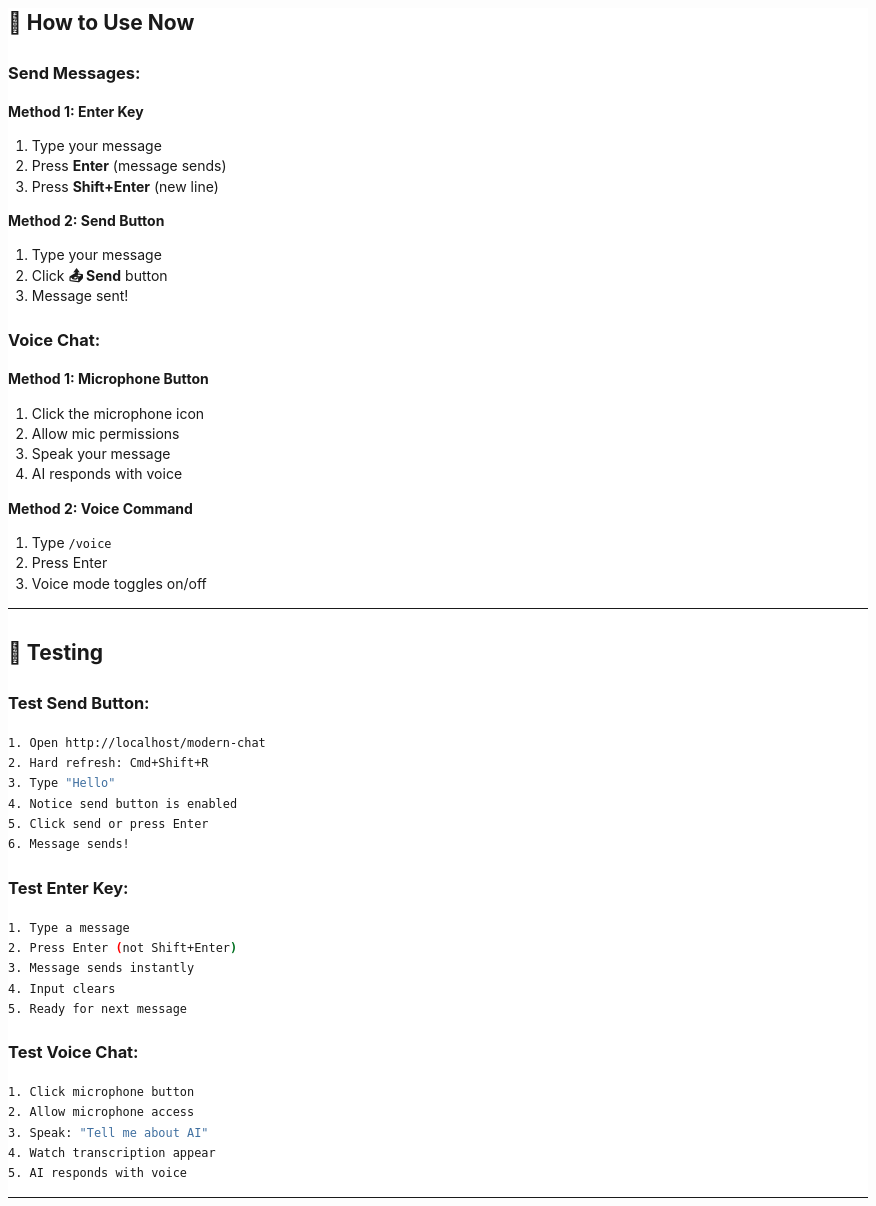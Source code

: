 
## 🚀 How to Use Now

### Send Messages:

**Method 1: Enter Key**
1. Type your message
2. Press **Enter** (message sends)
3. Press **Shift+Enter** (new line)

**Method 2: Send Button**
1. Type your message
2. Click **📤 Send** button
3. Message sent!

### Voice Chat:

**Method 1: Microphone Button**
1. Click the microphone icon
2. Allow mic permissions
3. Speak your message
4. AI responds with voice

**Method 2: Voice Command**
1. Type `/voice`
2. Press Enter
3. Voice mode toggles on/off

---

## 🧪 Testing

### Test Send Button:
```bash
1. Open http://localhost/modern-chat
2. Hard refresh: Cmd+Shift+R
3. Type "Hello"
4. Notice send button is enabled
5. Click send or press Enter
6. Message sends!
```

### Test Enter Key:
```bash
1. Type a message
2. Press Enter (not Shift+Enter)
3. Message sends instantly
4. Input clears
5. Ready for next message
```

### Test Voice Chat:
```bash
1. Click microphone button
2. Allow microphone access
3. Speak: "Tell me about AI"
4. Watch transcription appear
5. AI responds with voice
```

---
